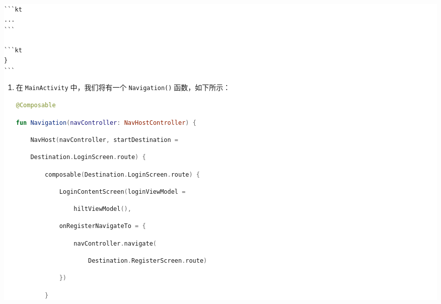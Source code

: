     ```kt
    ...
    ```

    ```kt
    }
    ```

1.  在 `MainActivity` 中，我们将有一个 `Navigation()` 函数，如下所示：

    ```kt
    @Composable
    ```

    ```kt
    fun Navigation(navController: NavHostController) {
    ```

    ```kt
        NavHost(navController, startDestination =
    ```

    ```kt
        Destination.LoginScreen.route) {
    ```

    ```kt
            composable(Destination.LoginScreen.route) {
    ```

    ```kt
                LoginContentScreen(loginViewModel =
    ```

    ```kt
                    hiltViewModel(),
    ```

    ```kt
                onRegisterNavigateTo = {
    ```

    ```kt
                    navController.navigate(
    ```

    ```kt
                        Destination.RegisterScreen.route)
    ```

    ```kt
                })
    ```

    ```kt
            }
    ```
